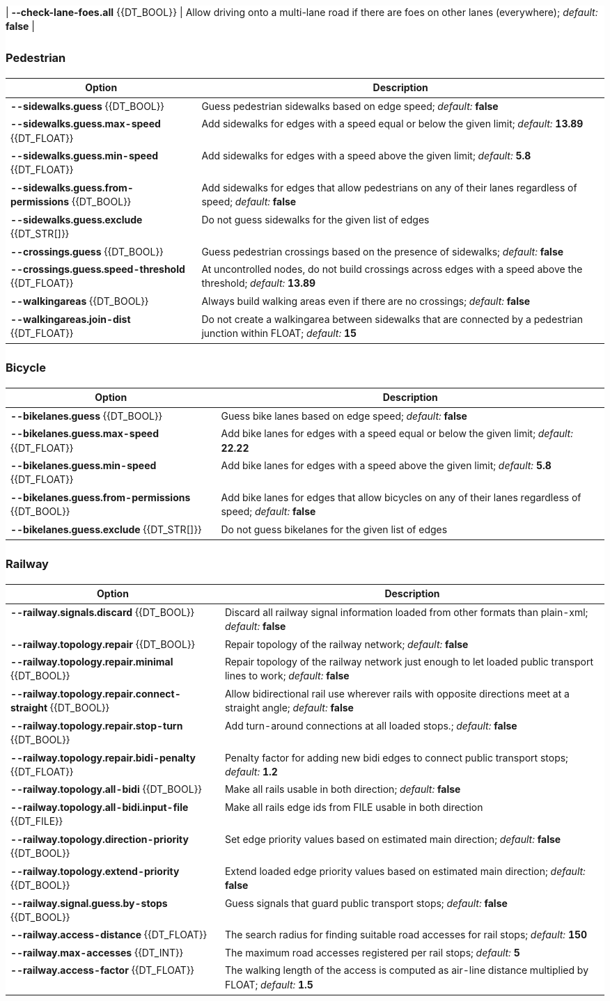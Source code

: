 | **--check-lane-foes.all** {{DT_BOOL}} | Allow driving onto a multi-lane road if there are foes on other lanes (everywhere); *default:* **false** |

### Pedestrian

| Option | Description |
|--------|-------------|
| **--sidewalks.guess** {{DT_BOOL}} | Guess pedestrian sidewalks based on edge speed; *default:* **false** |
| **--sidewalks.guess.max-speed** {{DT_FLOAT}} | Add sidewalks for edges with a speed equal or below the given limit; *default:* **13.89** |
| **--sidewalks.guess.min-speed** {{DT_FLOAT}} | Add sidewalks for edges with a speed above the given limit; *default:* **5.8** |
| **--sidewalks.guess.from-permissions** {{DT_BOOL}} | Add sidewalks for edges that allow pedestrians on any of their lanes regardless of speed; *default:* **false** |
| **--sidewalks.guess.exclude** {{DT_STR[]}} | Do not guess sidewalks for the given list of edges |
| **--crossings.guess** {{DT_BOOL}} | Guess pedestrian crossings based on the presence of sidewalks; *default:* **false** |
| **--crossings.guess.speed-threshold** {{DT_FLOAT}} | At uncontrolled nodes, do not build crossings across edges with a speed above the threshold; *default:* **13.89** |
| **--walkingareas** {{DT_BOOL}} | Always build walking areas even if there are no crossings; *default:* **false** |
| **--walkingareas.join-dist** {{DT_FLOAT}} | Do not create a walkingarea between sidewalks that are connected by a pedestrian junction within FLOAT; *default:* **15** |

### Bicycle

| Option | Description |
|--------|-------------|
| **--bikelanes.guess** {{DT_BOOL}} | Guess bike lanes based on edge speed; *default:* **false** |
| **--bikelanes.guess.max-speed** {{DT_FLOAT}} | Add bike lanes for edges with a speed equal or below the given limit; *default:* **22.22** |
| **--bikelanes.guess.min-speed** {{DT_FLOAT}} | Add bike lanes for edges with a speed above the given limit; *default:* **5.8** |
| **--bikelanes.guess.from-permissions** {{DT_BOOL}} | Add bike lanes for edges that allow bicycles on any of their lanes regardless of speed; *default:* **false** |
| **--bikelanes.guess.exclude** {{DT_STR[]}} | Do not guess bikelanes for the given list of edges |

### Railway

| Option | Description |
|--------|-------------|
| **--railway.signals.discard** {{DT_BOOL}} | Discard all railway signal information loaded from other formats than plain-xml; *default:* **false** |
| **--railway.topology.repair** {{DT_BOOL}} | Repair topology of the railway network; *default:* **false** |
| **--railway.topology.repair.minimal** {{DT_BOOL}} | Repair topology of the railway network just enough to let loaded public transport lines to work; *default:* **false** |
| **--railway.topology.repair.connect-straight** {{DT_BOOL}} | Allow bidirectional rail use wherever rails with opposite directions meet at a straight angle; *default:* **false** |
| **--railway.topology.repair.stop-turn** {{DT_BOOL}} | Add turn-around connections at all loaded stops.; *default:* **false** |
| **--railway.topology.repair.bidi-penalty** {{DT_FLOAT}} | Penalty factor for adding new bidi edges to connect public transport stops; *default:* **1.2** |
| **--railway.topology.all-bidi** {{DT_BOOL}} | Make all rails usable in both direction; *default:* **false** |
| **--railway.topology.all-bidi.input-file** {{DT_FILE}} | Make all rails edge ids from FILE usable in both direction |
| **--railway.topology.direction-priority** {{DT_BOOL}} | Set edge priority values based on estimated main direction; *default:* **false** |
| **--railway.topology.extend-priority** {{DT_BOOL}} | Extend loaded edge priority values based on estimated main direction; *default:* **false** |
| **--railway.signal.guess.by-stops** {{DT_BOOL}} | Guess signals that guard public transport stops; *default:* **false** |
| **--railway.access-distance** {{DT_FLOAT}} | The search radius for finding suitable road accesses for rail stops; *default:* **150** |
| **--railway.max-accesses** {{DT_INT}} | The maximum road accesses registered per rail stops; *default:* **5** |
| **--railway.access-factor** {{DT_FLOAT}} | The walking length of the access is computed as air-line distance multiplied by FLOAT; *default:* **1.5** |
